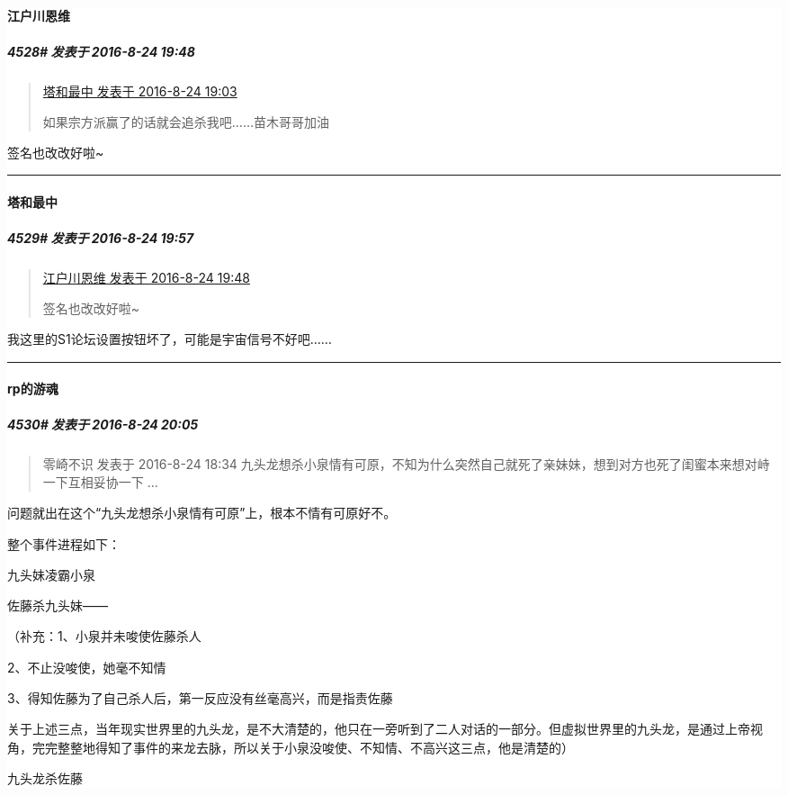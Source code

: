 ####  江户川恩维  
##### 4528#       发表于 2016-8-24 19:48



<blockquote><a href="httphttps://bbs.saraba1st.com/2b/forum.php?mod=redirect&amp;goto=findpost&amp;pid=33380110&amp;ptid=1301912" target="_blank">塔和最中 发表于 2016-8-24 19:03</a>

如果宗方派赢了的话就会追杀我吧……苗木哥哥加油</blockquote>
签名也改改好啦~ 







*****

####  塔和最中  
##### 4529#       发表于 2016-8-24 19:57



<blockquote><a href="httphttps://bbs.saraba1st.com/2b/forum.php?mod=redirect&amp;goto=findpost&amp;pid=33380433&amp;ptid=1301912" target="_blank">江户川恩维 发表于 2016-8-24 19:48</a>

签名也改改好啦~</blockquote>
我这里的S1论坛设置按钮坏了，可能是宇宙信号不好吧……







*****

####  rp的游魂  
##### 4530#       发表于 2016-8-24 20:05



<blockquote>零崎不识 发表于 2016-8-24 18:34
九头龙想杀小泉情有可原，不知为什么突然自己就死了亲妹妹，想到对方也死了闺蜜本来想对峙一下互相妥协一下 ...</blockquote>
问题就出在这个“九头龙想杀小泉情有可原”上，根本不情有可原好不。

整个事件进程如下：


九头妹凌霸小泉

佐藤杀九头妹——

（补充：1、小泉并未唆使佐藤杀人

2、不止没唆使，她毫不知情

3、得知佐藤为了自己杀人后，第一反应没有丝毫高兴，而是指责佐藤

关于上述三点，当年现实世界里的九头龙，是不大清楚的，他只在一旁听到了二人对话的一部分。但虚拟世界里的九头龙，是通过上帝视角，完完整整地得知了事件的来龙去脉，所以关于小泉没唆使、不知情、不高兴这三点，他是清楚的）

九头龙杀佐藤
